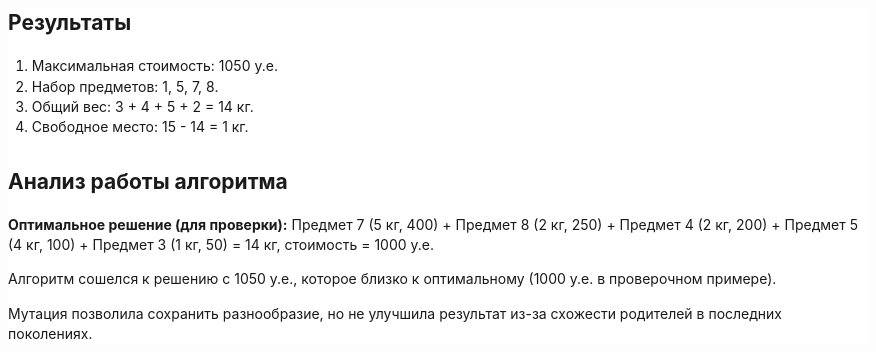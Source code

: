 ## Результаты

1. Максимальная стоимость: 1050 у.е.
2. Набор предметов: 1, 5, 7, 8.
3. Общий вес: 3 + 4 + 5 + 2 = 14 кг.
4. Свободное место: 15 - 14 = 1 кг.

## Анализ работы алгоритма

**Оптимальное решение (для проверки):**
Предмет 7 (5 кг, 400) + Предмет 8 (2 кг, 250) + Предмет 4 (2 кг, 200) + Предмет 5 (4 кг, 100) + Предмет 3 (1 кг, 50) = 14 кг, стоимость = 1000 у.е.

Алгоритм сошелся к решению с 1050 у.е., которое близко к оптимальному (1000 у.е. в проверочном примере).

Мутация позволила сохранить разнообразие, но не улучшила результат из-за схожести родителей в последних поколениях.
